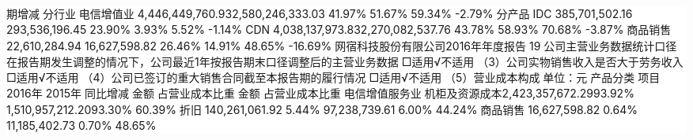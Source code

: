 期增减
分行业
电信增值业
4,446,449,760.932,580,246,333.03
41.97%
51.67%
59.34%
-2.79%
分产品
IDC
385,701,502.16
293,536,196.45
23.90%
3.93%
5.52%
-1.14%
CDN
4,038,137,973.832,270,082,537.76
43.78%
58.93%
70.68%
-3.87%
商品销售
22,610,284.94
16,627,598.82
26.46%
14.91%
48.65%
-16.69%
网宿科技股份有限公司2016年年度报告
19
公司主营业务数据统计口径在报告期发生调整的情况下，公司最近1年按报告期末口径调整后的主营业务数据
□适用√不适用
（3）公司实物销售收入是否大于劳务收入
□适用√不适用
（4）公司已签订的重大销售合同截至本报告期的履行情况
□适用√不适用
（5）营业成本构成
单位：元
产品分类
项目
2016年
2015年
同比增减
金额
占营业成本比重
金额
占营业成本比重
电信增值服务业
机柜及资源成本2,423,357,672.2993.92%
1,510,957,212.2093.30%
60.39%
折旧
140,261,061.92
5.44%
97,238,739.61
6.00%
44.24%
商品销售
16,627,598.82
0.64%
11,185,402.73
0.70%
48.65%